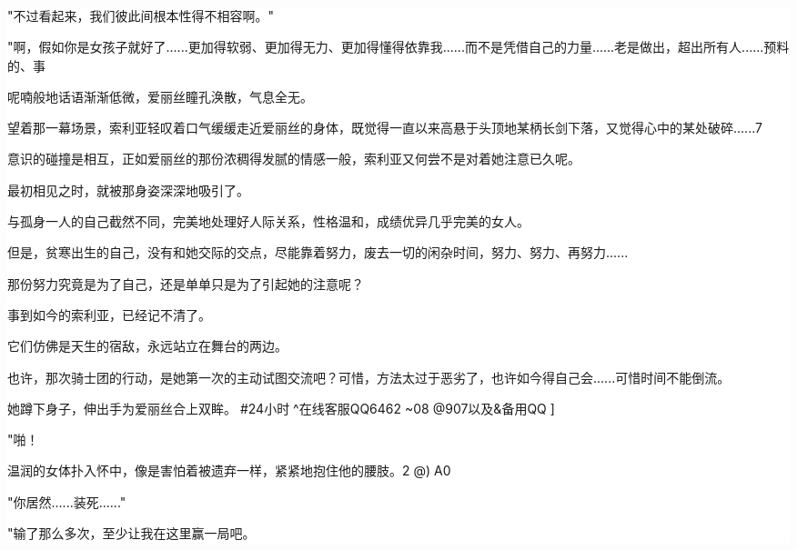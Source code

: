 


"不过看起来，我们彼此间根本性得不相容啊。"



"啊，假如你是女孩子就好了......更加得软弱、更加得无力、更加得懂得依靠我......而不是凭借自己的力量......老是做出，超出所有人......预料的、事



呢喃般地话语渐渐低微，爱丽丝瞳孔涣散，气息全无。



望着那一幕场景，索利亚轻叹着口气缓缓走近爱丽丝的身体，既觉得一直以来高悬于头顶地某柄长剑下落，又觉得心中的某处破碎......7



意识的碰撞是相互，正如爱丽丝的那份浓稠得发腻的情感一般，索利亚又何尝不是对着她注意已久呢。



最初相见之时，就被那身姿深深地吸引了。



与孤身一人的自己截然不同，完美地处理好人际关系，性格温和，成绩优异几乎完美的女人。



但是，贫寒出生的自己，没有和她交际的交点，尽能靠着努力，废去一切的闲杂时间，努力、努力、再努力......



那份努力究竟是为了自己，还是单单只是为了引起她的注意呢？



事到如今的索利亚，已经记不清了。





它们仿佛是天生的宿敌，永远站立在舞台的两边。




也许，那次骑士团的行动，是她第一次的主动试图交流吧？可惜，方法太过于恶劣了，也许如今得自己会......可惜时间不能倒流。





她蹲下身子，伸出手为爱丽丝合上双眸。  #24小时 ^在线客服QQ6462 ~08 @907以及&备用QQ ]





"啪！



温润的女体扑入怀中，像是害怕着被遗弃一样，紧紧地抱住他的腰肢。2 @) A0





"你居然......装死......"



"输了那么多次，至少让我在这里赢一局吧。

